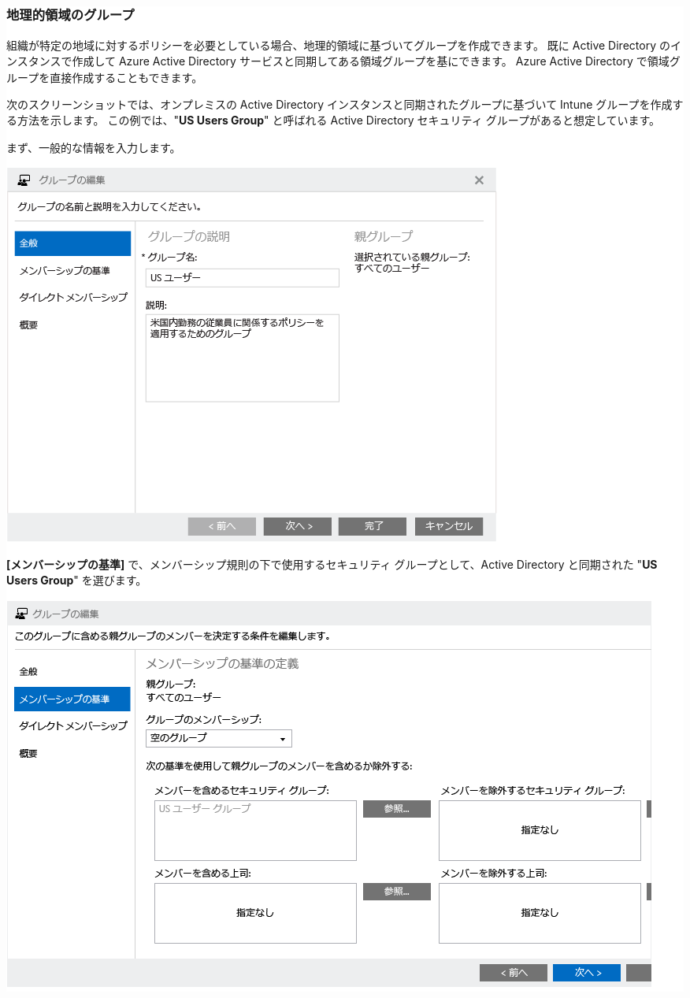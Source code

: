 

### <a name="groups-for-geographic-regions"></a>地理的領域のグループ
組織が特定の地域に対するポリシーを必要としている場合、地理的領域に基づいてグループを作成できます。 既に Active Directory のインスタンスで作成して Azure Active Directory サービスと同期してある領域グループを基にできます。 Azure Active Directory で領域グループを直接作成することもできます。

次のスクリーンショットでは、オンプレミスの Active Directory インスタンスと同期されたグループに基づいて Intune グループを作成する方法を示します。 この例では、"**US Users Group**" と呼ばれる Active Directory セキュリティ グループがあると想定しています。

まず、一般的な情報を入力します。

![[グループの編集] 領域のスクリーン ショット](../media/Intune_Planning_Groups_AD_General_small.png)

**[メンバーシップの基準]** で、メンバーシップ規則の下で使用するセキュリティ グループとして、Active Directory と同期された "**US Users Group**" を選びます。

![[グループの編集] ダイアログ ボックスのスクリーン ショット](../media/Intune_Planning_Groups_AD_Criteria_small.png)